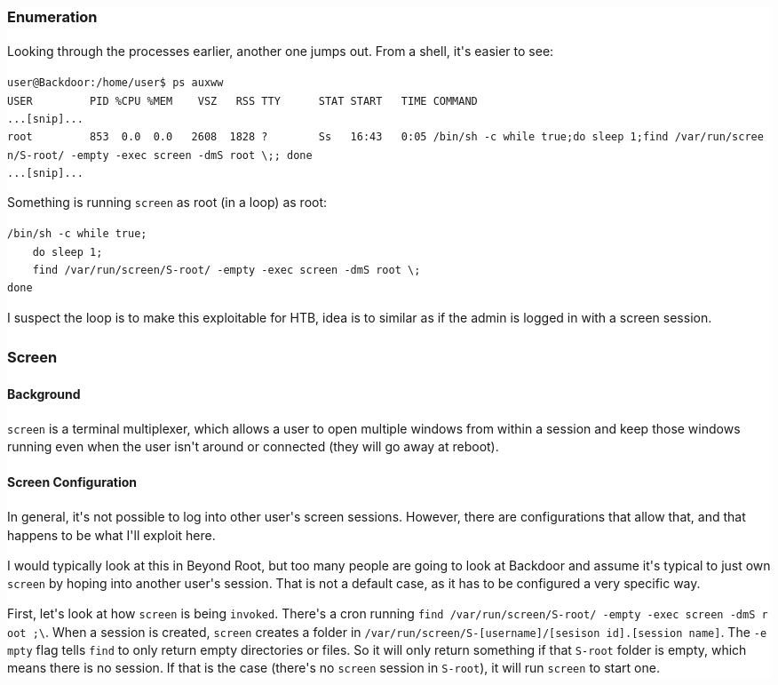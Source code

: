 ### Enumeration

Looking through the processes earlier, another one jumps out. From a
shell, it's easier to see:



    user@Backdoor:/home/user$ ps auxww
    USER         PID %CPU %MEM    VSZ   RSS TTY      STAT START   TIME COMMAND
    ...[snip]...
    root         853  0.0  0.0   2608  1828 ?        Ss   16:43   0:05 /bin/sh -c while true;do sleep 1;find /var/run/screen/S-root/ -empty -exec screen -dmS root \;; done
    ...[snip]...



Something is running `screen` as root (in a loop) as root:



    /bin/sh -c while true;
        do sleep 1;
        find /var/run/screen/S-root/ -empty -exec screen -dmS root \;
    done



I suspect the loop is to make this exploitable for HTB, idea is to
similar as if the admin is logged in with a screen session.

### Screen

#### Background

`screen` is a terminal multiplexer, which allows a user to open multiple
windows from within a session and keep those windows running even when
the user isn't around or connected (they will go away at reboot).

#### Screen Configuration

In general, it's not possible to log into other user's screen sessions.
However, there are configurations that allow that, and that happens to
be what I'll exploit here.

I would typically look at this in Beyond Root, but too many people are
going to look at Backdoor and assume it's typical to just own `screen`
by hoping into another user's session. That is not a default case, as it
has to be configured a very specific way.

First, let's look at how `screen` is being `invoked`. There's a cron
running `find /var/run/screen/S-root/ -empty -exec screen -dmS root ;\`.
When a session is created, `screen` creates a folder in
`/var/run/screen/S-[username]/[sesison id].[session name]`. The `-empty`
flag tells `find` to only return empty directories or files. So it will
only return something if that `S-root` folder is empty, which means
there is no session. If that is the case (there's no `screen` session in
`S-root`), it will run `screen` to start one.
